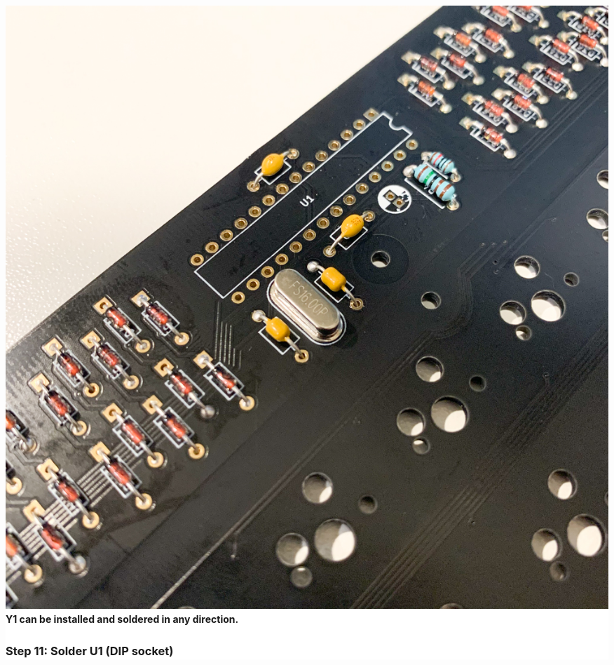 ![](images/step10.jpg)
**Y1 can be installed and soldered in any direction.**

### Step 11: Solder U1 (DIP socket) <a name="step11"></a>